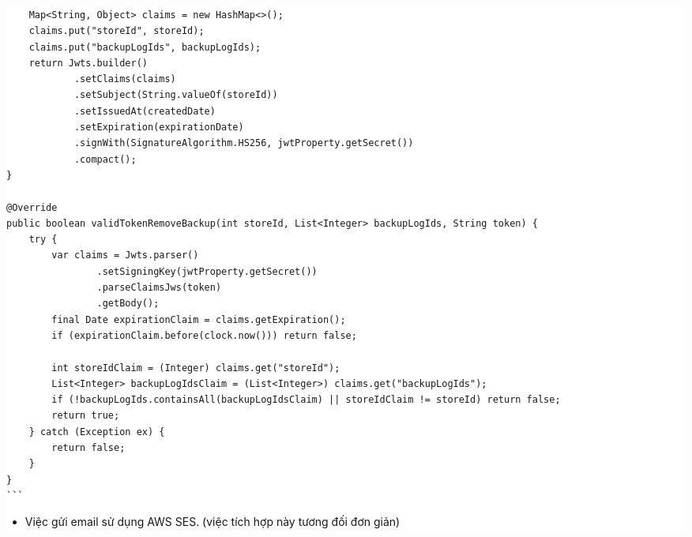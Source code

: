         Map<String, Object> claims = new HashMap<>();
        claims.put("storeId", storeId);
        claims.put("backupLogIds", backupLogIds);
        return Jwts.builder()
                .setClaims(claims)
                .setSubject(String.valueOf(storeId))
                .setIssuedAt(createdDate)
                .setExpiration(expirationDate)
                .signWith(SignatureAlgorithm.HS256, jwtProperty.getSecret())
                .compact();
    }

    @Override
    public boolean validTokenRemoveBackup(int storeId, List<Integer> backupLogIds, String token) {
        try {
            var claims = Jwts.parser()
                    .setSigningKey(jwtProperty.getSecret())
                    .parseClaimsJws(token)
                    .getBody();
            final Date expirationClaim = claims.getExpiration();
            if (expirationClaim.before(clock.now())) return false;

            int storeIdClaim = (Integer) claims.get("storeId");
            List<Integer> backupLogIdsClaim = (List<Integer>) claims.get("backupLogIds");
            if (!backupLogIds.containsAll(backupLogIdsClaim) || storeIdClaim != storeId) return false;
            return true;
        } catch (Exception ex) {
            return false;
        }
    }
    ```
- Việc gửi email sử dụng AWS SES. (việc tích hợp này tương đối đơn giản)